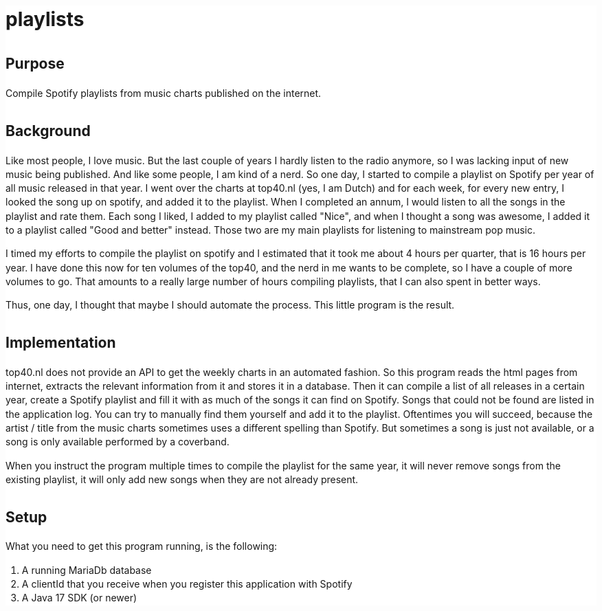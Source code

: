# playlists
## Purpose
Compile Spotify playlists from music charts published on the internet.

## Background
Like most people, I love music. But the last couple of years I hardly listen to the radio anymore, so I was lacking 
input of new music being published. And like some people, I am kind of a nerd. So one day, I started to compile a playlist 
on Spotify per year of all music released in that year. I went over the charts at top40.nl (yes, I am Dutch) and for 
each week, for every new entry, I looked the song up on spotify, and added it to the playlist. When I completed an annum, 
I would listen to all the songs in the playlist and rate them. Each song I liked, I added to my playlist called "Nice", and when 
I thought a song was awesome, I added it to a playlist called "Good and better" instead. Those two are my main playlists 
for listening to mainstream pop music.

I timed my efforts to compile the playlist on spotify and I estimated that it took me about 4 hours per quarter, that 
is 16 hours per year. I have done this now for ten volumes of the top40, and the nerd in me wants to be complete, so I 
have a couple of more volumes to go. That amounts to a really large number of hours compiling playlists, that I can also 
spent in better ways.

Thus, one day, I thought that maybe I should automate the process. This little program is the result. 

## Implementation
top40.nl does not provide an API to get the weekly charts in an automated fashion. So this program reads the html pages 
from internet, extracts the relevant information from it and stores it in a database. Then it can compile a list of all 
releases in a certain year, create a Spotify playlist and fill it with as much of the songs it can find on Spotify.
Songs that could not be found are listed in the application log. You can try to manually find them yourself and add it to the playlist. Oftentimes you will succeed, because the artist / title from the music charts sometimes uses a different 
spelling than Spotify. But sometimes a song is just not available, or a song is only available performed by a coverband.

When you instruct the program multiple times to compile the playlist for the same year, it will never remove songs from 
the existing playlist, it will only add new songs when they are not already present.

## Setup
What you need to get this program running, is the following:
1. A running MariaDb database
1. A clientId that you receive when you register this application with Spotify
1. A Java 17 SDK (or newer)
